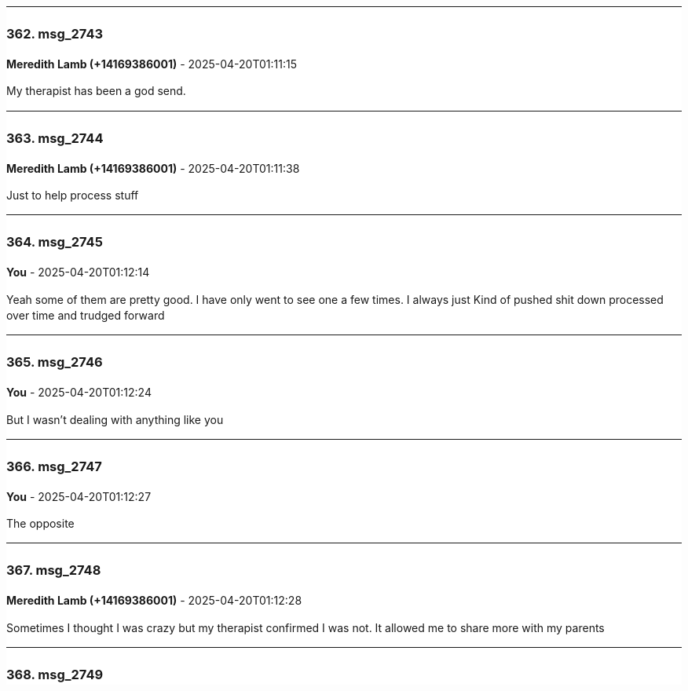 
---

### 362. msg_2743

**Meredith Lamb \(\+14169386001\)** - 2025-04-20T01:11:15

My therapist has been a god send\.


---

### 363. msg_2744

**Meredith Lamb \(\+14169386001\)** - 2025-04-20T01:11:38

Just to help process stuff


---

### 364. msg_2745

**You** - 2025-04-20T01:12:14

Yeah some of them are pretty good\.  I have only went to see one a few times\.  I always just
Kind of pushed shit down processed over time and trudged forward


---

### 365. msg_2746

**You** - 2025-04-20T01:12:24

But I wasn’t dealing with anything like you


---

### 366. msg_2747

**You** - 2025-04-20T01:12:27

The opposite


---

### 367. msg_2748

**Meredith Lamb \(\+14169386001\)** - 2025-04-20T01:12:28

Sometimes I thought I was crazy but my therapist confirmed I was not\. It allowed me to share more with my parents


---

### 368. msg_2749
